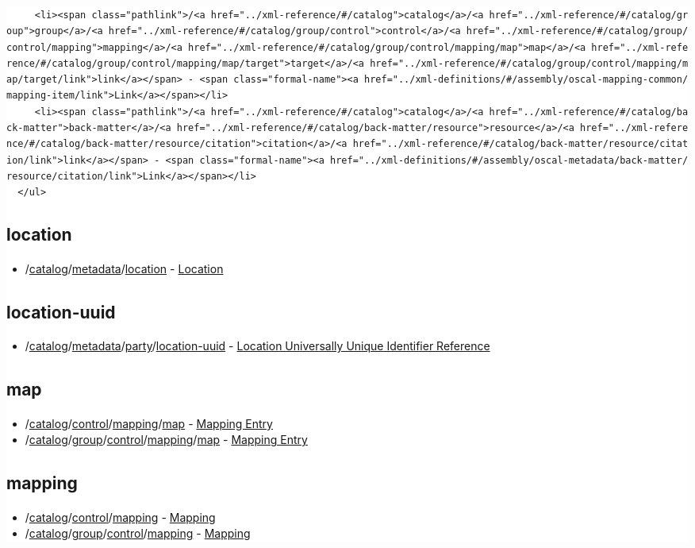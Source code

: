          <li><span class="pathlink">/<a href="../xml-reference/#/catalog">catalog</a>/<a href="../xml-reference/#/catalog/group">group</a>/<a href="../xml-reference/#/catalog/group/control">control</a>/<a href="../xml-reference/#/catalog/group/control/mapping">mapping</a>/<a href="../xml-reference/#/catalog/group/control/mapping/map">map</a>/<a href="../xml-reference/#/catalog/group/control/mapping/map/target">target</a>/<a href="../xml-reference/#/catalog/group/control/mapping/map/target/link">link</a></span> - <span class="formal-name"><a href="../xml-definitions/#/assembly/oscal-mapping-common/mapping-item/link">Link</a></span></li>
         <li><span class="pathlink">/<a href="../xml-reference/#/catalog">catalog</a>/<a href="../xml-reference/#/catalog/back-matter">back-matter</a>/<a href="../xml-reference/#/catalog/back-matter/resource">resource</a>/<a href="../xml-reference/#/catalog/back-matter/resource/citation">citation</a>/<a href="../xml-reference/#/catalog/back-matter/resource/citation/link">link</a></span> - <span class="formal-name"><a href="../xml-definitions/#/assembly/oscal-metadata/back-matter/resource/citation/link">Link</a></span></li>
      </ul>
   </section>
   <section class="named-object-group">
      <h1 class="toc1" id="/location">location</h1>
      <ul>
         <li><span class="pathlink">/<a href="../xml-reference/#/catalog">catalog</a>/<a href="../xml-reference/#/catalog/metadata">metadata</a>/<a href="../xml-reference/#/catalog/metadata/location">location</a></span> - <span class="formal-name"><a href="../xml-definitions/#/assembly/oscal-metadata/metadata/location">Location</a></span></li>
      </ul>
   </section>
   <section class="named-object-group">
      <h1 class="toc1" id="/location-uuid">location-uuid</h1>
      <ul>
         <li><span class="pathlink">/<a href="../xml-reference/#/catalog">catalog</a>/<a href="../xml-reference/#/catalog/metadata">metadata</a>/<a href="../xml-reference/#/catalog/metadata/party">party</a>/<a href="../xml-reference/#/catalog/metadata/party/location-uuid">location-uuid</a></span> - <span class="formal-name"><a href="../xml-definitions/#/assembly/oscal-metadata/metadata/party/location-uuid">Location Universally Unique Identifier Reference</a></span></li>
      </ul>
   </section>
   <section class="named-object-group">
      <h1 class="toc1" id="/map">map</h1>
      <ul>
         <li><span class="pathlink">/<a href="../xml-reference/#/catalog">catalog</a>/<a href="../xml-reference/#/catalog/control">control</a>/<a href="../xml-reference/#/catalog/control/mapping">mapping</a>/<a href="../xml-reference/#/catalog/control/mapping/map">map</a></span> - <span class="formal-name"><a href="../xml-definitions/#/assembly/oscal-catalog/control/mapping/map">Mapping Entry</a></span></li>
         <li><span class="pathlink">/<a href="../xml-reference/#/catalog">catalog</a>/<a href="../xml-reference/#/catalog/group">group</a>/<a href="../xml-reference/#/catalog/group/control">control</a>/<a href="../xml-reference/#/catalog/group/control/mapping">mapping</a>/<a href="../xml-reference/#/catalog/group/control/mapping/map">map</a></span> - <span class="formal-name"><a href="../xml-definitions/#/assembly/oscal-catalog/control/mapping/map">Mapping Entry</a></span></li>
      </ul>
   </section>
   <section class="named-object-group">
      <h1 class="toc1" id="/mapping">mapping</h1>
      <ul>
         <li><span class="pathlink">/<a href="../xml-reference/#/catalog">catalog</a>/<a href="../xml-reference/#/catalog/control">control</a>/<a href="../xml-reference/#/catalog/control/mapping">mapping</a></span> - <span class="formal-name"><a href="../xml-definitions/#/assembly/oscal-catalog/control/mapping">Mapping</a></span></li>
         <li><span class="pathlink">/<a href="../xml-reference/#/catalog">catalog</a>/<a href="../xml-reference/#/catalog/group">group</a>/<a href="../xml-reference/#/catalog/group/control">control</a>/<a href="../xml-reference/#/catalog/group/control/mapping">mapping</a></span> - <span class="formal-name"><a href="../xml-definitions/#/assembly/oscal-catalog/control/mapping">Mapping</a></span></li>
      </ul>
   </section>
